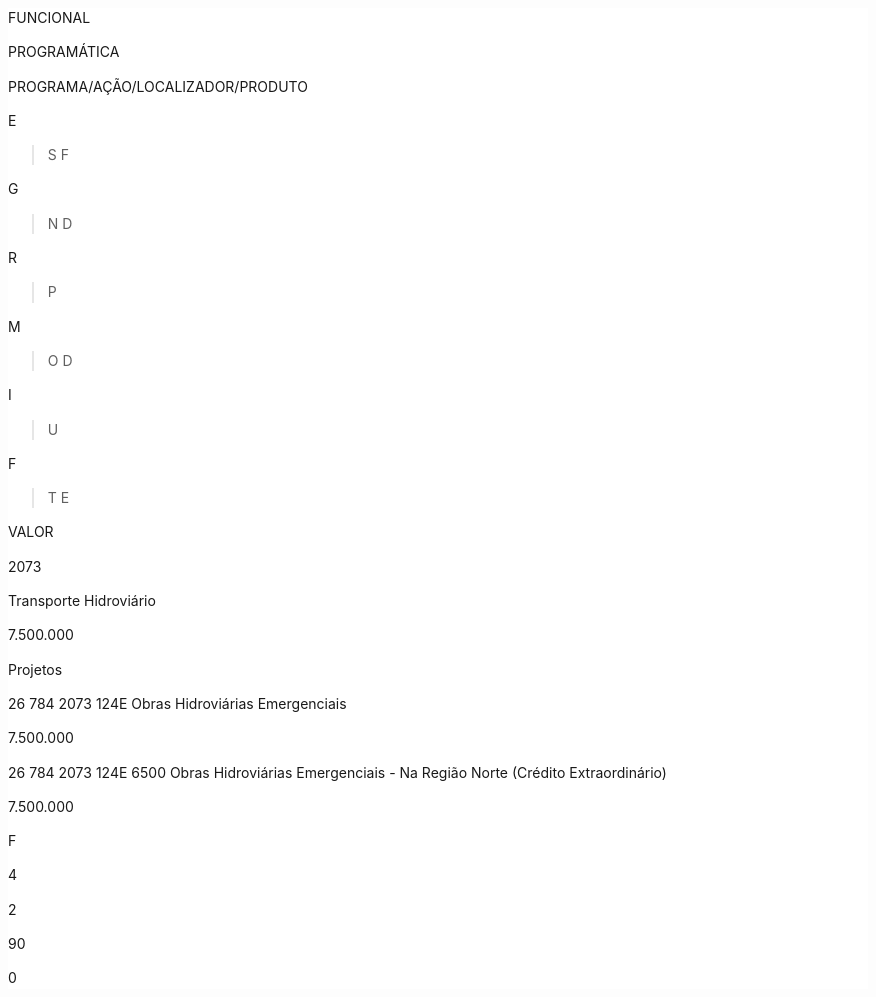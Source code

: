 
FUNCIONAL

PROGRAMÁTICA

PROGRAMA/AÇÃO/LOCALIZADOR/PRODUTO

E
> S
> F

G
> N
> D

R
> P

M
> O
> D

I
> U

F
> T
> E

VALOR


2073

Transporte Hidroviário

7.500.000


Projetos



26 784 2073 124E
Obras Hidroviárias Emergenciais

7.500.000

26 784 2073  124E 6500
Obras Hidroviárias Emergenciais - Na Região Norte (Crédito Extraordinário)

7.500.000




F

4

2

90

0
